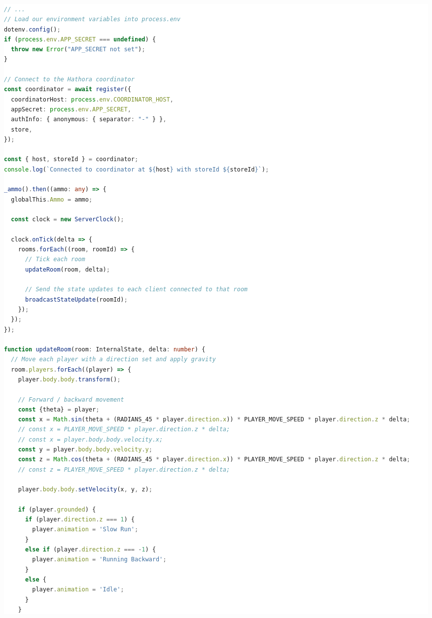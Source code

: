 ```ts
// ...
// Load our environment variables into process.env
dotenv.config();
if (process.env.APP_SECRET === undefined) {
  throw new Error("APP_SECRET not set");
}

// Connect to the Hathora coordinator
const coordinator = await register({
  coordinatorHost: process.env.COORDINATOR_HOST,
  appSecret: process.env.APP_SECRET,
  authInfo: { anonymous: { separator: "-" } },
  store,
});

const { host, storeId } = coordinator;
console.log(`Connected to coordinator at ${host} with storeId ${storeId}`);

_ammo().then((ammo: any) => {
  globalThis.Ammo = ammo;

  const clock = new ServerClock();

  clock.onTick(delta => {
    rooms.forEach((room, roomId) => {
      // Tick each room
      updateRoom(room, delta);

      // Send the state updates to each client connected to that room
      broadcastStateUpdate(roomId);
    });
  });
});

function updateRoom(room: InternalState, delta: number) {
  // Move each player with a direction set and apply gravity
  room.players.forEach((player) => {
    player.body.body.transform();

    // Forward / backward movement
    const {theta} = player;
    const x = Math.sin(theta + (RADIANS_45 * player.direction.x)) * PLAYER_MOVE_SPEED * player.direction.z * delta;
    // const x = PLAYER_MOVE_SPEED * player.direction.z * delta;
    // const x = player.body.body.velocity.x;
    const y = player.body.body.velocity.y;
    const z = Math.cos(theta + (RADIANS_45 * player.direction.x)) * PLAYER_MOVE_SPEED * player.direction.z * delta;
    // const z = PLAYER_MOVE_SPEED * player.direction.z * delta;

    player.body.body.setVelocity(x, y, z);

    if (player.grounded) {
      if (player.direction.z === 1) {
        player.animation = 'Slow Run';
      }
      else if (player.direction.z === -1) {
        player.animation = 'Running Backward';
      }
      else {
        player.animation = 'Idle';
      }
    }
```